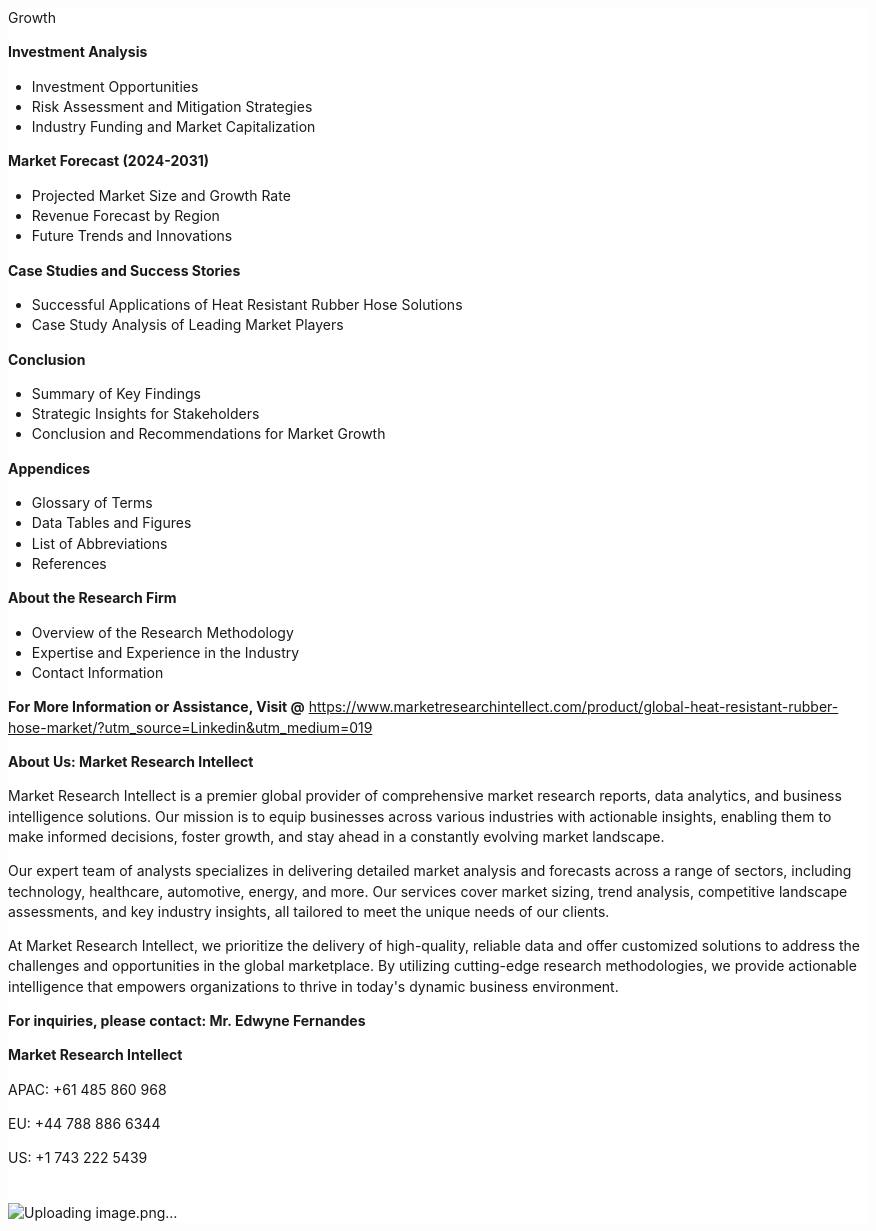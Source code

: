 Growth</li></ul><p><strong>Investment Analysis</strong></p><ul><li>Investment Opportunities</li><li>Risk Assessment and Mitigation Strategies</li><li>Industry Funding and Market Capitalization</li></ul><p><strong>Market Forecast (2024-2031)</strong></p><ul><li>Projected Market Size and Growth Rate</li><li>Revenue Forecast by Region</li><li>Future Trends and Innovations</li></ul><p><strong>Case Studies and Success Stories</strong></p><ul><li>Successful Applications of Heat Resistant Rubber Hose Solutions</li><li>Case Study Analysis of Leading Market Players</li></ul><p><strong>Conclusion</strong></p><ul><li>Summary of Key Findings</li><li>Strategic Insights for Stakeholders</li><li>Conclusion and Recommendations for Market Growth</li></ul><p><strong>Appendices</strong></p><ul><li>Glossary of Terms</li><li>Data Tables and Figures</li><li>List of Abbreviations</li><li>References</li></ul><p><strong>About the Research Firm</strong></p><ul><li>Overview of the Research Methodology</li><li>Expertise and Experience in the Industry</li><li>Contact Information</li></ul></div><div class="article-main__content" data-test-id="publishing-text-block"><p><span class="font-[700]"><strong>For More Information or Assistance, Visit @</strong>&nbsp;<a href="https://www.marketresearchintellect.com/product/global-heat-resistant-rubber-hose-market/?utm_source=Linkedin&utm_medium=019">https://www.marketresearchintellect.com/product/global-heat-resistant-rubber-hose-market/?utm_source=Linkedin&utm_medium=019</a></span></p><p><strong>About Us: Market Research Intellect</strong></p><p>Market Research Intellect is a premier global provider of comprehensive market research reports, data analytics, and business intelligence solutions. Our mission is to equip businesses across various industries with actionable insights, enabling them to make informed decisions, foster growth, and stay ahead in a constantly evolving market landscape.</p><p>Our expert team of analysts specializes in delivering detailed market analysis and forecasts across a range of sectors, including technology, healthcare, automotive, energy, and more. Our services cover market sizing, trend analysis, competitive landscape assessments, and key industry insights, all tailored to meet the unique needs of our clients.</p><p>At Market Research Intellect, we prioritize the delivery of high-quality, reliable data and offer customized solutions to address the challenges and opportunities in the global marketplace. By utilizing cutting-edge research methodologies, we provide actionable intelligence that empowers organizations to thrive in today's dynamic business environment.</p><p><strong>For inquiries, please contact: Mr. Edwyne Fernandes</strong></p><p><strong>Market Research Intellect</strong></p><p>APAC: +61 485 860 968</p><p>EU: +44 788 886 6344</p><p>US: +1 743 222 5439</p></div><div class="article-main__content" data-test-id="publishing-text-block">&nbsp;</div>
![Uploading image.png…]()
